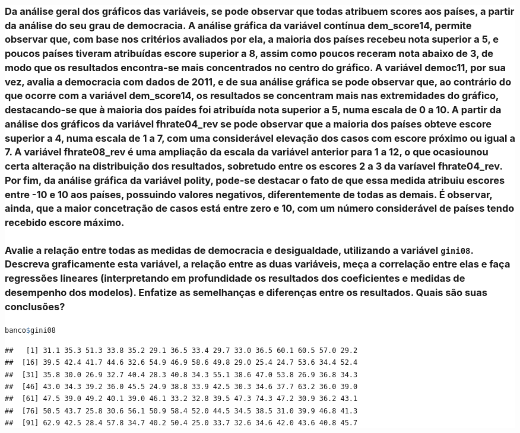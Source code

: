 ### Da análise geral dos gráficos das variáveis, se pode observar que todas atribuem scores aos países, a partir da análise do seu grau de democracia. A análise gráfica da variável contínua **dem\_score14**, permite observar que, com base nos critérios avaliados por ela, a maioria dos países recebeu nota superior a 5, e poucos países tiveram atribuídas escore superior a 8, assim como poucos receram nota abaixo de 3, de modo que os resultados encontra-se mais concentrados no centro do gráfico. A variável **democ11**, por sua vez, avalia a democracia com dados de 2011, e de sua análise gráfica se pode observar que, ao contrário do que ocorre com a variável **dem\_score14**, os resultados se concentram mais nas extremidades do gráfico, destacando-se que à maioria dos paídes foi atribuída nota superior a 5, numa escala de 0 a 10. A partir da análise dos gráficos da variável **fhrate04\_rev** se pode observar que a maioria dos países obteve escore superior a 4, numa escala de 1 a 7, com uma considerável elevação dos casos com escore próximo ou igual a 7. A variável **fhrate08\_rev** é uma ampliação da escala da variável anterior para 1 a 12, o que ocasiounou certa alteração na distribuição dos resultados, sobretudo entre os escores 2 a 3 da varíavel **fhrate04\_rev**. Por fim, da análise gráfica da variável **polity**, pode-se destacar o fato de que essa medida atribuiu escores entre -10 e 10 aos países, possuindo valores negativos, diferentemente de todas as demais. É observar, ainda, que a maior concetração de casos está entre zero e 10, com um número considerável de países tendo recebido escore máximo.

### Avalie a relação entre todas as medidas de democracia e desigualdade, utilizando a variável `gini08`. Descreva graficamente esta variável, a relação entre as duas variáveis, meça a correlação entre elas e faça regressões lineares (interpretando em profundidade os resultados dos coeficientes e medidas de desempenho dos modelos). Enfatize as semelhanças e diferenças entre os resultados. Quais são suas conclusões?

``` r
banco$gini08
```

    ##   [1] 31.1 35.3 51.3 33.8 35.2 29.1 36.5 33.4 29.7 33.0 36.5 60.1 60.5 57.0 29.2
    ##  [16] 39.5 42.4 41.7 44.6 32.6 54.9 46.9 58.6 49.8 29.0 25.4 24.7 53.6 34.4 52.4
    ##  [31] 35.8 30.0 26.9 32.7 40.4 28.3 40.8 34.3 55.1 38.6 47.0 53.8 26.9 36.8 34.3
    ##  [46] 43.0 34.3 39.2 36.0 45.5 24.9 38.8 33.9 42.5 30.3 34.6 37.7 63.2 36.0 39.0
    ##  [61] 47.5 39.0 49.2 40.1 39.0 46.1 33.2 32.8 39.5 47.3 74.3 47.2 30.9 36.2 43.1
    ##  [76] 50.5 43.7 25.8 30.6 56.1 50.9 58.4 52.0 44.5 34.5 38.5 31.0 39.9 46.8 41.3
    ##  [91] 62.9 42.5 28.4 57.8 34.7 40.2 50.4 25.0 33.7 32.6 34.6 42.0 43.6 40.8 45.7